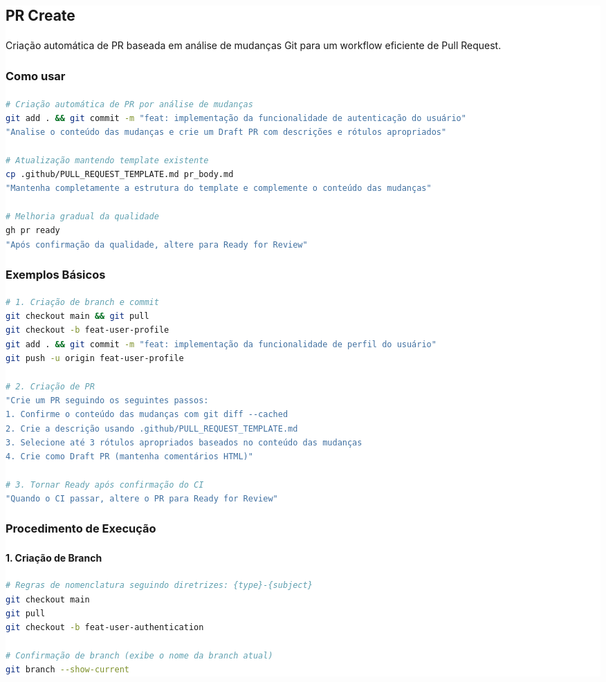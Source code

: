 ## PR Create

Criação automática de PR baseada em análise de mudanças Git para um workflow eficiente de Pull Request.

### Como usar

```bash
# Criação automática de PR por análise de mudanças
git add . && git commit -m "feat: implementação da funcionalidade de autenticação do usuário"
"Analise o conteúdo das mudanças e crie um Draft PR com descrições e rótulos apropriados"

# Atualização mantendo template existente
cp .github/PULL_REQUEST_TEMPLATE.md pr_body.md
"Mantenha completamente a estrutura do template e complemente o conteúdo das mudanças"

# Melhoria gradual da qualidade
gh pr ready
"Após confirmação da qualidade, altere para Ready for Review"
```

### Exemplos Básicos

```bash
# 1. Criação de branch e commit
git checkout main && git pull
git checkout -b feat-user-profile
git add . && git commit -m "feat: implementação da funcionalidade de perfil do usuário"
git push -u origin feat-user-profile

# 2. Criação de PR
"Crie um PR seguindo os seguintes passos:
1. Confirme o conteúdo das mudanças com git diff --cached
2. Crie a descrição usando .github/PULL_REQUEST_TEMPLATE.md
3. Selecione até 3 rótulos apropriados baseados no conteúdo das mudanças
4. Crie como Draft PR (mantenha comentários HTML)"

# 3. Tornar Ready após confirmação do CI
"Quando o CI passar, altere o PR para Ready for Review"
```

### Procedimento de Execução

#### 1. Criação de Branch

```bash
# Regras de nomenclatura seguindo diretrizes: {type}-{subject}
git checkout main
git pull
git checkout -b feat-user-authentication

# Confirmação de branch (exibe o nome da branch atual)
git branch --show-current
```

